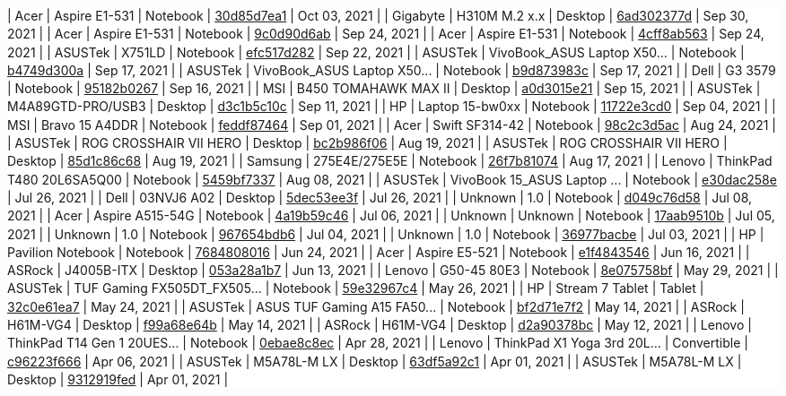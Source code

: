 | Acer          | Aspire E1-531               | Notebook    | [30d85d7ea1](https://linux-hardware.org/?probe=30d85d7ea1) | Oct 03, 2021 |
| Gigabyte      | H310M M.2 x.x               | Desktop     | [6ad302377d](https://linux-hardware.org/?probe=6ad302377d) | Sep 30, 2021 |
| Acer          | Aspire E1-531               | Notebook    | [9c0d90d6ab](https://linux-hardware.org/?probe=9c0d90d6ab) | Sep 24, 2021 |
| Acer          | Aspire E1-531               | Notebook    | [4cff8ab563](https://linux-hardware.org/?probe=4cff8ab563) | Sep 24, 2021 |
| ASUSTek       | X751LD                      | Notebook    | [efc517d282](https://linux-hardware.org/?probe=efc517d282) | Sep 22, 2021 |
| ASUSTek       | VivoBook_ASUS Laptop X50... | Notebook    | [b4749d300a](https://linux-hardware.org/?probe=b4749d300a) | Sep 17, 2021 |
| ASUSTek       | VivoBook_ASUS Laptop X50... | Notebook    | [b9d873983c](https://linux-hardware.org/?probe=b9d873983c) | Sep 17, 2021 |
| Dell          | G3 3579                     | Notebook    | [95182b0267](https://linux-hardware.org/?probe=95182b0267) | Sep 16, 2021 |
| MSI           | B450 TOMAHAWK MAX II        | Desktop     | [a0d3015e21](https://linux-hardware.org/?probe=a0d3015e21) | Sep 15, 2021 |
| ASUSTek       | M4A89GTD-PRO/USB3           | Desktop     | [d3c1b5c10c](https://linux-hardware.org/?probe=d3c1b5c10c) | Sep 11, 2021 |
| HP            | Laptop 15-bw0xx             | Notebook    | [11722e3cd0](https://linux-hardware.org/?probe=11722e3cd0) | Sep 04, 2021 |
| MSI           | Bravo 15 A4DDR              | Notebook    | [feddf87464](https://linux-hardware.org/?probe=feddf87464) | Sep 01, 2021 |
| Acer          | Swift SF314-42              | Notebook    | [98c2c3d5ac](https://linux-hardware.org/?probe=98c2c3d5ac) | Aug 24, 2021 |
| ASUSTek       | ROG CROSSHAIR VII HERO      | Desktop     | [bc2b986f06](https://linux-hardware.org/?probe=bc2b986f06) | Aug 19, 2021 |
| ASUSTek       | ROG CROSSHAIR VII HERO      | Desktop     | [85d1c86c68](https://linux-hardware.org/?probe=85d1c86c68) | Aug 19, 2021 |
| Samsung       | 275E4E/275E5E               | Notebook    | [26f7b81074](https://linux-hardware.org/?probe=26f7b81074) | Aug 17, 2021 |
| Lenovo        | ThinkPad T480 20L6SA5Q00    | Notebook    | [5459bf7337](https://linux-hardware.org/?probe=5459bf7337) | Aug 08, 2021 |
| ASUSTek       | VivoBook 15_ASUS Laptop ... | Notebook    | [e30dac258e](https://linux-hardware.org/?probe=e30dac258e) | Jul 26, 2021 |
| Dell          | 03NVJ6 A02                  | Desktop     | [5dec53ee3f](https://linux-hardware.org/?probe=5dec53ee3f) | Jul 26, 2021 |
| Unknown       | 1.0                         | Notebook    | [d049c76d58](https://linux-hardware.org/?probe=d049c76d58) | Jul 08, 2021 |
| Acer          | Aspire A515-54G             | Notebook    | [4a19b59c46](https://linux-hardware.org/?probe=4a19b59c46) | Jul 06, 2021 |
| Unknown       | Unknown                     | Notebook    | [17aab9510b](https://linux-hardware.org/?probe=17aab9510b) | Jul 05, 2021 |
| Unknown       | 1.0                         | Notebook    | [967654bdb6](https://linux-hardware.org/?probe=967654bdb6) | Jul 04, 2021 |
| Unknown       | 1.0                         | Notebook    | [36977bacbe](https://linux-hardware.org/?probe=36977bacbe) | Jul 03, 2021 |
| HP            | Pavilion Notebook           | Notebook    | [7684808016](https://linux-hardware.org/?probe=7684808016) | Jun 24, 2021 |
| Acer          | Aspire E5-521               | Notebook    | [e1f4843546](https://linux-hardware.org/?probe=e1f4843546) | Jun 16, 2021 |
| ASRock        | J4005B-ITX                  | Desktop     | [053a28a1b7](https://linux-hardware.org/?probe=053a28a1b7) | Jun 13, 2021 |
| Lenovo        | G50-45 80E3                 | Notebook    | [8e075758bf](https://linux-hardware.org/?probe=8e075758bf) | May 29, 2021 |
| ASUSTek       | TUF Gaming FX505DT_FX505... | Notebook    | [59e32967c4](https://linux-hardware.org/?probe=59e32967c4) | May 26, 2021 |
| HP            | Stream 7 Tablet             | Tablet      | [32c0e61ea7](https://linux-hardware.org/?probe=32c0e61ea7) | May 24, 2021 |
| ASUSTek       | ASUS TUF Gaming A15 FA50... | Notebook    | [bf2d71e7f2](https://linux-hardware.org/?probe=bf2d71e7f2) | May 14, 2021 |
| ASRock        | H61M-VG4                    | Desktop     | [f99a68e64b](https://linux-hardware.org/?probe=f99a68e64b) | May 14, 2021 |
| ASRock        | H61M-VG4                    | Desktop     | [d2a90378bc](https://linux-hardware.org/?probe=d2a90378bc) | May 12, 2021 |
| Lenovo        | ThinkPad T14 Gen 1 20UES... | Notebook    | [0ebae8c8ec](https://linux-hardware.org/?probe=0ebae8c8ec) | Apr 28, 2021 |
| Lenovo        | ThinkPad X1 Yoga 3rd 20L... | Convertible | [c96223f666](https://linux-hardware.org/?probe=c96223f666) | Apr 06, 2021 |
| ASUSTek       | M5A78L-M LX                 | Desktop     | [63df5a92c1](https://linux-hardware.org/?probe=63df5a92c1) | Apr 01, 2021 |
| ASUSTek       | M5A78L-M LX                 | Desktop     | [9312919fed](https://linux-hardware.org/?probe=9312919fed) | Apr 01, 2021 |